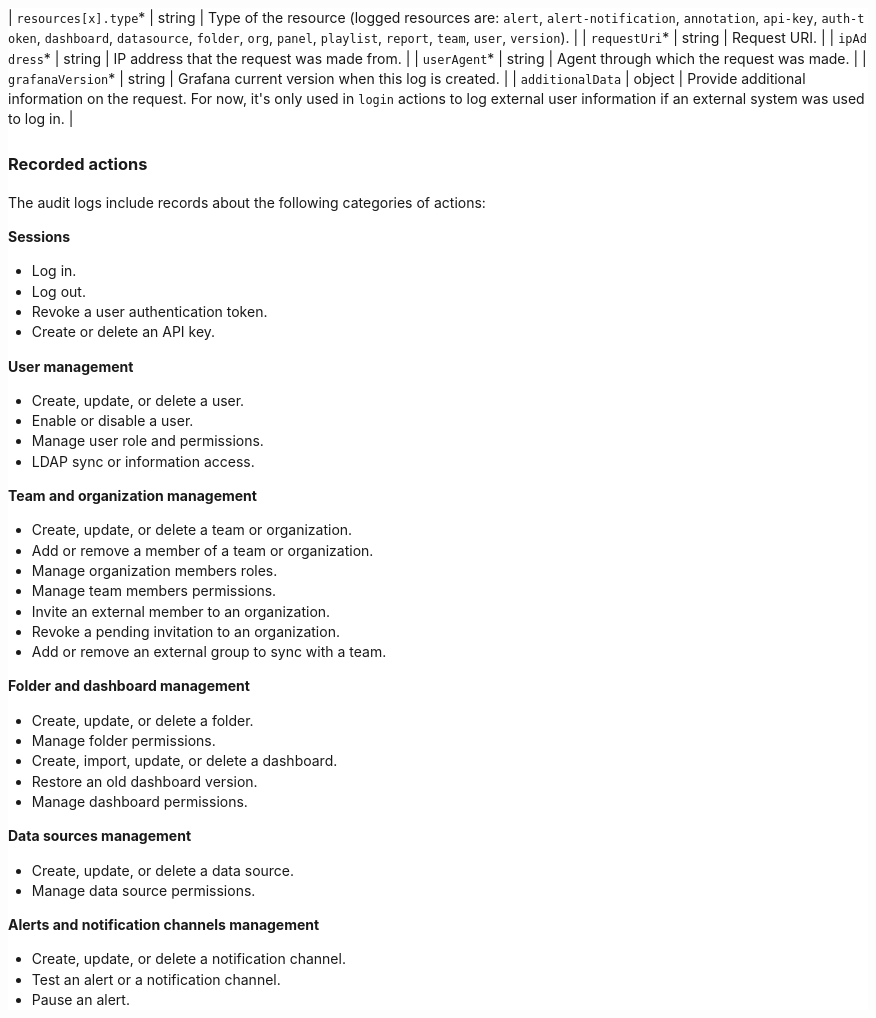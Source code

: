 | `resources[x].type`\* | string | Type of the resource (logged resources are: `alert`, `alert-notification`, `annotation`, `api-key`, `auth-token`, `dashboard`, `datasource`, `folder`, `org`, `panel`, `playlist`, `report`, `team`, `user`, `version`). |
| `requestUri`\* | string | Request URI. |
| `ipAddress`\* | string | IP address that the request was made from. |
| `userAgent`\* | string | Agent through which the request was made. |
| `grafanaVersion`\* | string | Grafana current version when this log is created. |
| `additionalData` | object | Provide additional information on the request. For now, it's only used in `login` actions to log external user information if an external system was used to log in. |

### Recorded actions

The audit logs include records about the following categories of actions:

**Sessions**

- Log in.
- Log out.
- Revoke a user authentication token.
- Create or delete an API key.

**User management**

- Create, update, or delete a user.
- Enable or disable a user.
- Manage user role and permissions.
- LDAP sync or information access.

**Team and organization management**

- Create, update, or delete a team or organization.
- Add or remove a member of a team or organization.
- Manage organization members roles.
- Manage team members permissions.
- Invite an external member to an organization.
- Revoke a pending invitation to an organization.
- Add or remove an external group to sync with a team.

**Folder and dashboard management**

- Create, update, or delete a folder.
- Manage folder permissions.
- Create, import, update, or delete a dashboard.
- Restore an old dashboard version.
- Manage dashboard permissions.

**Data sources management**

- Create, update, or delete a data source.
- Manage data source permissions.

**Alerts and notification channels management**

- Create, update, or delete a notification channel.
- Test an alert or a notification channel.
- Pause an alert.
